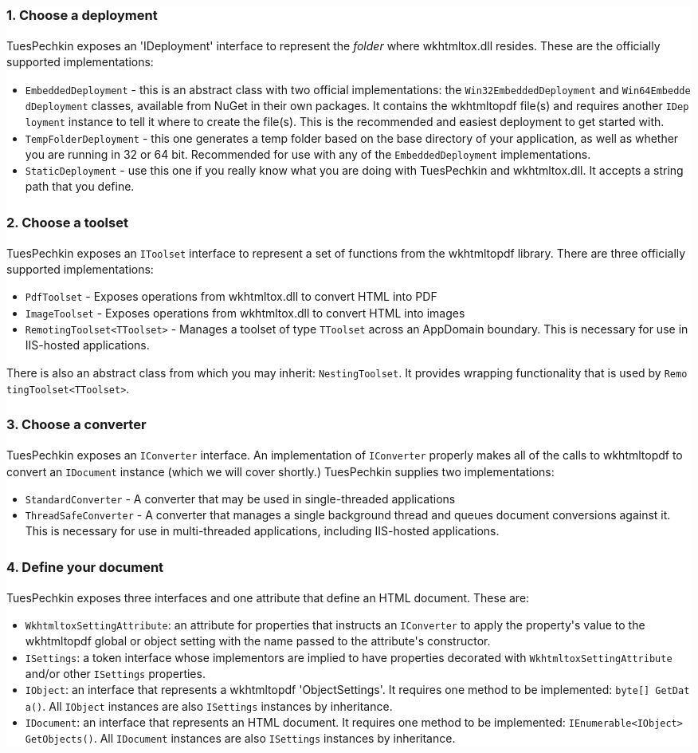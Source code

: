 ### 1. Choose a deployment

TuesPechkin exposes an 'IDeployment' interface to represent the _folder_ where wkhtmltox.dll resides. These are the officially supported implementations:

- `EmbeddedDeployment` - this is an abstract class with two official implementations: the `Win32EmbeddedDeployment` and `Win64EmbeddedDeployment` classes, available from NuGet in their own packages. It contains the wkhtmltopdf file(s) and requires another `IDeployment` instance to tell it where to create the file(s). This is the recommended and easiest deployment to get started with.  
- `TempFolderDeployment` - this one generates a temp folder based on the base directory of your application, as well as whether you are running in 32 or 64 bit. Recommended for use with any of the `EmbeddedDeployment` implementations.
- `StaticDeployment` - use this one if you really know what you are doing with TuesPechkin and wkhtmltox.dll. It accepts a string path that you define.

### 2. Choose a toolset

TuesPechkin exposes an `IToolset` interface to represent a set of functions from the wkhtmltopdf library. There are three officially supported implementations:

- `PdfToolset` - Exposes operations from wkhtmltox.dll to convert HTML into PDF
- `ImageToolset` - Exposes operations from wkhtmltox.dll to convert HTML into images
- `RemotingToolset<TToolset>` - Manages a toolset of type `TToolset` across an AppDomain boundary. This is necessary for use in IIS-hosted applications.

There is also an abstract class from which you may inherit: `NestingToolset`. It provides wrapping functionality that is used by `RemotingToolset<TToolset>`.

### 3. Choose a converter

TuesPechkin exposes an `IConverter` interface. An implementation of `IConverter` properly makes all of the calls to wkhtmltopdf to convert an `IDocument` instance (which we will cover shortly.) TuesPechkin supplies two implementations:

- `StandardConverter` - A converter that may be used in single-threaded applications
- `ThreadSafeConverter` - A converter that manages a single background thread and queues document conversions against it. This is necessary for use in multi-threaded applications, including IIS-hosted applications.

### 4. Define your document

TuesPechkin exposes three interfaces and one attribute that define an HTML document. These are:

- `WkhtmltoxSettingAttribute`: an attribute for properties that instructs an `IConverter` to apply the property's value to the wkhtmltopdf global or object setting with the name passed to the attribute's constructor.
- `ISettings`: a token interface whose implementors are implied to have properties decorated with `WkhtmltoxSettingAttribute` and/or other `ISettings` properties.
- `IObject`: an interface that represents a wkhtmltopdf 'ObjectSettings'. It requires one method to be implemented: `byte[] GetData()`. All `IObject` instances are also `ISettings` instances by inheritance.
- `IDocument`: an interface that represents an HTML document. It requires one method to be implemented: `IEnumerable<IObject> GetObjects()`. All `IDocument` instances are also `ISettings` instances by inheritance.
